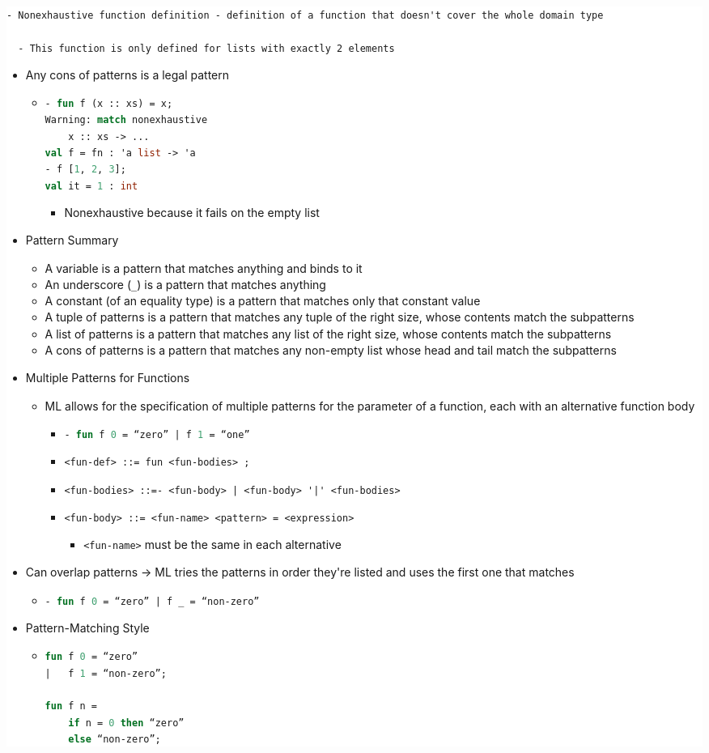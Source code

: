     - Nonexhaustive function definition - definition of a function that doesn't cover the whole domain type
      
      - This function is only defined for lists with exactly 2 elements
- Any cons of patterns is a legal pattern
  
  - ```ocaml
    - fun f (x :: xs) = x;
    Warning: match nonexhaustive
        x :: xs -> ...
    val f = fn : 'a list -> 'a
    - f [1, 2, 3];
    val it = 1 : int
    ```
  
    - Nonexhaustive because it fails on the empty list
- Pattern Summary
  - A variable is a pattern that matches anything and binds to it
  - An underscore (`_`) is a pattern that matches anything
  - A constant (of an equality type) is a pattern that matches only that constant value
  - A tuple of patterns is a pattern that matches any tuple of the right size, whose contents match the subpatterns
  - A list of patterns is a pattern that matches any list of the right size, whose contents match the subpatterns
  - A cons of patterns is a pattern that matches any non-empty list whose head and tail match the subpatterns
- Multiple Patterns for Functions
  - ML allows for the specification of multiple patterns for the parameter of a function, each with an alternative function body

    - ```ocaml
      - fun f 0 = “zero” | f 1 = “one”
      ```

    - `<fun-def> ::= fun <fun-bodies> ;`
    - `<fun-bodies> ::=- <fun-body> | <fun-body> '|' <fun-bodies>`
    - `<fun-body> ::= <fun-name> <pattern> = <expression>`
      
      - `<fun-name>` must be the same in each alternative
- Can overlap patterns → ML tries the patterns in order they're listed and uses the first one that matches

  - ```ocaml
    - fun f 0 = “zero” | f _ = “non-zero”
    ```
  
- Pattern-Matching Style

  - ```ocaml
    fun f 0 = “zero”
    |   f 1 = “non-zero”;

    fun f n =
        if n = 0 then “zero”
        else “non-zero”;
    ```
